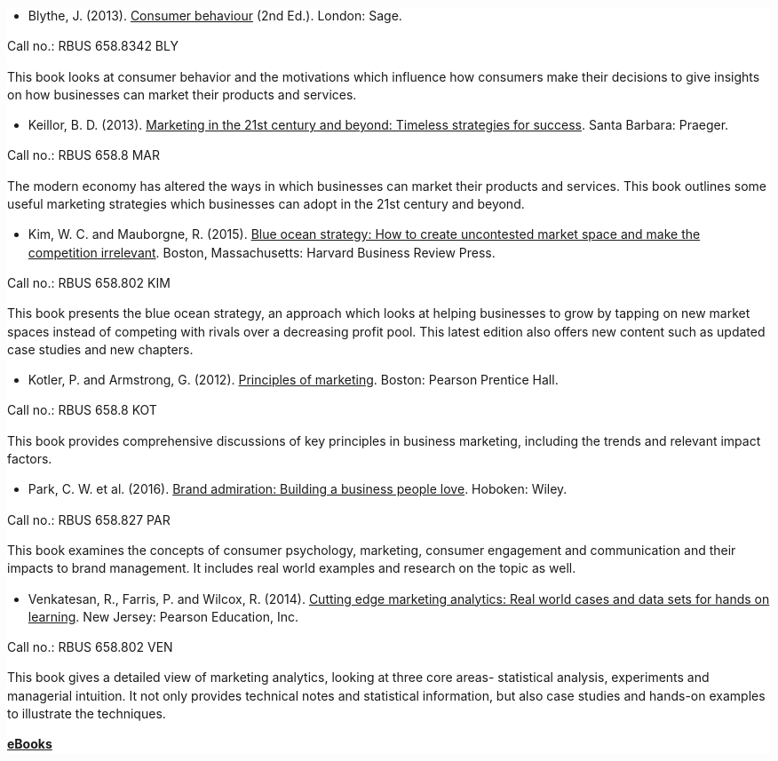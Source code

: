 
* Blythe, J. (2013). [Consumer behaviour](http://eservice.nlb.gov.sg/item_holding_s.aspx?bid=200587633) (2nd Ed.). London: Sage.

Call no.: RBUS 658.8342 BLY

This book looks at consumer behavior and the motivations which influence how consumers make their decisions to give insights on how businesses can market their products and services.


* Keillor, B. D. (2013). [Marketing in the 21st century and beyond: Timeless strategies for success](http://eservice.nlb.gov.sg/item_holding_s.aspx?bid=202253649). Santa Barbara: Praeger.

Call no.: RBUS 658.8 MAR

The modern economy has altered the ways in which businesses can market their products and services. This book outlines some useful marketing strategies which businesses can adopt in the 21st century and beyond.


* Kim, W. C. and Mauborgne, R. (2015). [Blue ocean strategy: How to create uncontested market space and make the competition irrelevant](http://eservice.nlb.gov.sg/item_holding_s.aspx?bid=201359142). Boston, Massachusetts: Harvard Business Review Press.

Call no.: RBUS 658.802 KIM

This book presents the blue ocean strategy, an approach which looks at helping businesses to grow by tapping on new market spaces instead of competing with rivals over a decreasing profit pool. This latest edition also offers new content such as updated case studies and new chapters.


* Kotler, P. and Armstrong, G. (2012). [Principles of marketing](http://eservice.nlb.gov.sg/item_holding_s.aspx?bid=13813816). Boston: Pearson Prentice Hall.

Call no.: RBUS 658.8 KOT

This book provides comprehensive discussions of key principles in business marketing, including the trends and relevant impact factors.


* Park, C. W. et al. (2016). [Brand admiration: Building a business people love](http://eservice.nlb.gov.sg/item_holding_s.aspx?bid=202690734). Hoboken: Wiley.

Call no.: RBUS 658.827 PAR

This book examines the concepts of consumer psychology, marketing, consumer engagement and communication and their impacts to brand management. It includes real world examples and research on the topic as well.


* Venkatesan, R., Farris, P. and Wilcox, R. (2014). [Cutting edge marketing analytics: Real world cases and data sets for hands on learning](http://eservice.nlb.gov.sg/item_holding_s.aspx?bid=200856607). New Jersey: Pearson Education, Inc.

Call no.: RBUS 658.802 VEN

This book gives a detailed view of marketing analytics, looking at three core areas- statistical analysis, experiments and managerial intuition. It not only provides technical notes and statistical information, but also case studies and hands-on examples to illustrate the techniques.


<b><u>eBooks</u></b>

